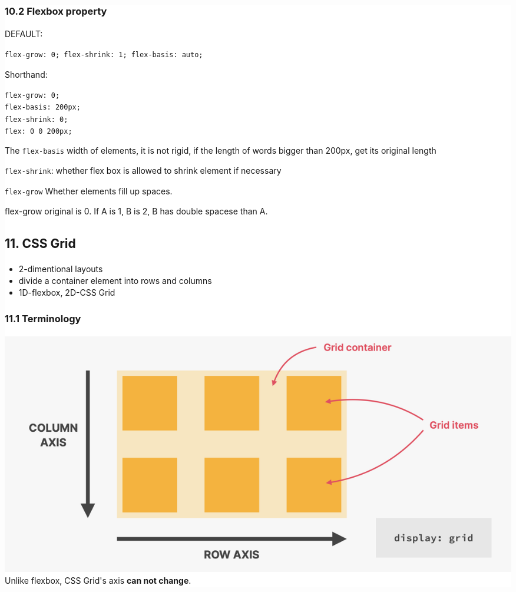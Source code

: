 ### 10.2 Flexbox property

DEFAULT:

`flex-grow: 0;
flex-shrink: 1;
flex-basis: auto;`

Shorthand:

    flex-grow: 0;
    flex-basis: 200px;
    flex-shrink: 0;
    flex: 0 0 200px;

The `flex-basis` width of elements, it is not rigid, if the length of words bigger than 200px,
get its original length

`flex-shrink`: whether flex box is allowed to shrink element if necessary

`flex-grow` Whether elements fill up spaces.

flex-grow original is 0. If A is 1, B is 2, B has double spacese than A.

## 11. CSS Grid

- 2-dimentional layouts
- divide a container element into rows and columns
- 1D-flexbox, 2D-CSS Grid

### 11.1 Terminology

![Grid](noteImg/Grid1.png)
Unlike flexbox, CSS Grid's axis **can not change**.
